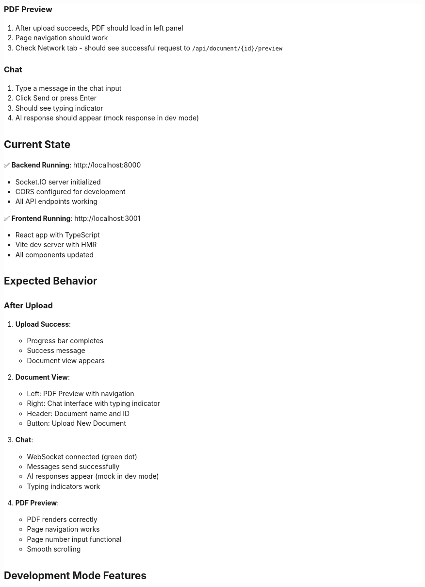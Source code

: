### PDF Preview
1. After upload succeeds, PDF should load in left panel
2. Page navigation should work
3. Check Network tab - should see successful request to `/api/document/{id}/preview`

### Chat
1. Type a message in the chat input
2. Click Send or press Enter
3. Should see typing indicator
4. AI response should appear (mock response in dev mode)

## Current State

✅ **Backend Running**: http://localhost:8000
- Socket.IO server initialized
- CORS configured for development
- All API endpoints working

✅ **Frontend Running**: http://localhost:3001
- React app with TypeScript
- Vite dev server with HMR
- All components updated

## Expected Behavior

### After Upload
1. **Upload Success**:
   - Progress bar completes
   - Success message
   - Document view appears

2. **Document View**:
   - Left: PDF Preview with navigation
   - Right: Chat interface with typing indicator
   - Header: Document name and ID
   - Button: Upload New Document

3. **Chat**:
   - WebSocket connected (green dot)
   - Messages send successfully
   - AI responses appear (mock in dev mode)
   - Typing indicators work

4. **PDF Preview**:
   - PDF renders correctly
   - Page navigation works
   - Page number input functional
   - Smooth scrolling

## Development Mode Features
